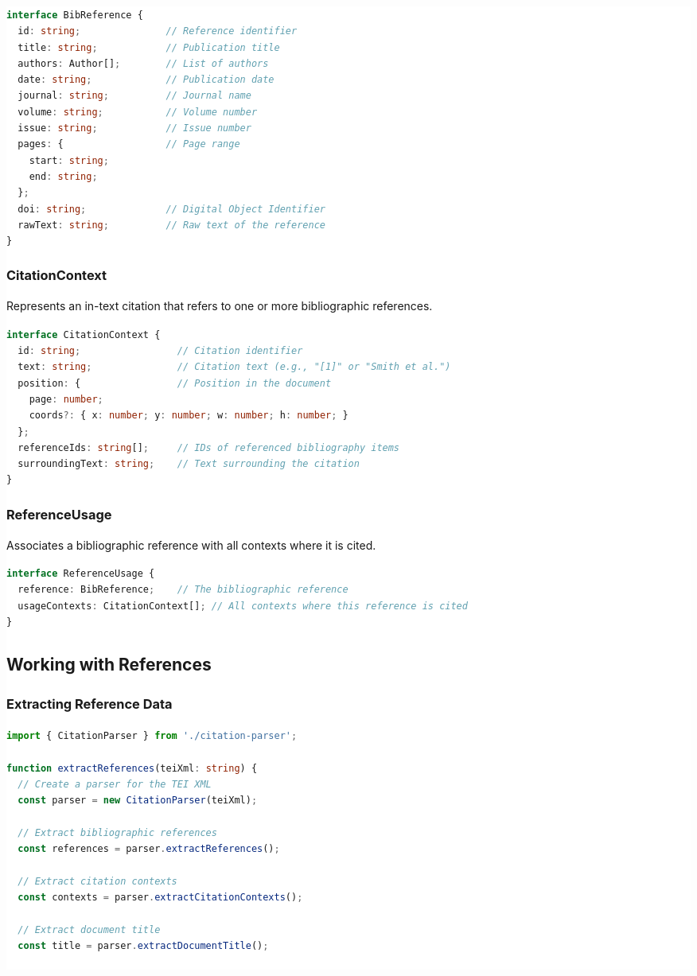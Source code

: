 ```typescript
interface BibReference {
  id: string;               // Reference identifier
  title: string;            // Publication title
  authors: Author[];        // List of authors
  date: string;             // Publication date
  journal: string;          // Journal name
  volume: string;           // Volume number
  issue: string;            // Issue number
  pages: {                  // Page range
    start: string;
    end: string;
  };
  doi: string;              // Digital Object Identifier
  rawText: string;          // Raw text of the reference
}
```

### CitationContext

Represents an in-text citation that refers to one or more bibliographic references.

```typescript
interface CitationContext {
  id: string;                 // Citation identifier
  text: string;               // Citation text (e.g., "[1]" or "Smith et al.")
  position: {                 // Position in the document
    page: number;
    coords?: { x: number; y: number; w: number; h: number; }
  };
  referenceIds: string[];     // IDs of referenced bibliography items
  surroundingText: string;    // Text surrounding the citation
}
```

### ReferenceUsage

Associates a bibliographic reference with all contexts where it is cited.

```typescript
interface ReferenceUsage {
  reference: BibReference;    // The bibliographic reference
  usageContexts: CitationContext[]; // All contexts where this reference is cited
}
```

## Working with References

### Extracting Reference Data

```typescript
import { CitationParser } from './citation-parser';

function extractReferences(teiXml: string) {
  // Create a parser for the TEI XML
  const parser = new CitationParser(teiXml);
  
  // Extract bibliographic references
  const references = parser.extractReferences();
  
  // Extract citation contexts
  const contexts = parser.extractCitationContexts();
  
  // Extract document title
  const title = parser.extractDocumentTitle();
  
```